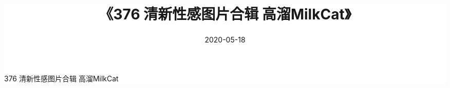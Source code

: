 ﻿---
layout: post
title:  《376 清新性感图片合辑 高溜MilkCat》
date:   2020-05-18
img: http://pic.660000.xyz/1:/秀人网/秀人网第01部分/376 清新性感图片合辑 高溜MilkCat/000.jpg
categories: [美女, 清纯, 唯美]
---

376 清新性感图片合辑 高溜MilkCat
